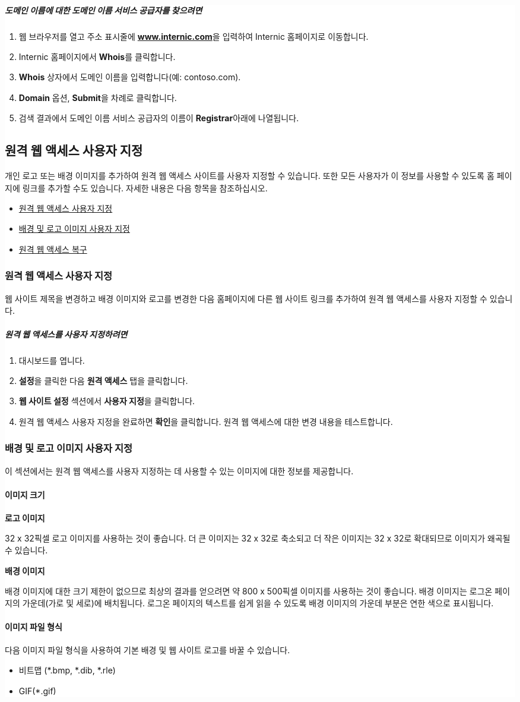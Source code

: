 ##### <a name="to-find-the-domain-name-service-provider-for-your-domain-name"></a>도메인 이름에 대한 도메인 이름 서비스 공급자를 찾으려면  
  
1. 웹 브라우저를 열고 주소 표시줄에 <strong>www.internic.com</strong>을 입력하여 Internic 홈페이지로 이동합니다.  
  
2. Internic 홈페이지에서 **Whois**를 클릭합니다.  
  
3. **Whois** 상자에서 도메인 이름을 입력합니다(예: contoso.com).  
  
4. **Domain** 옵션, **Submit**을 차례로 클릭합니다.  
  
5. 검색 결과에서 도메인 이름 서비스 공급자의 이름이 **Registrar**아래에 나열됩니다.  
  
##  <a name="BKMK_4"></a> 원격 웹 액세스 사용자 지정  
 개인 로고 또는 배경 이미지를 추가하여 원격 웹 액세스 사이트를 사용자 지정할 수 있습니다. 또한 모든 사용자가 이 정보를 사용할 수 있도록 홈 페이지에 링크를 추가할 수도 있습니다. 자세한 내용은 다음 항목을 참조하십시오.  
  
-   [원격 웹 액세스 사용자 지정](Manage-Remote-Web-Access-in-Windows-Server-Essentials.md#BKMK_CustomizeRWA)  
  
-   [배경 및 로고 이미지 사용자 지정](Manage-Remote-Web-Access-in-Windows-Server-Essentials.md#BKMK_CustomizeImages)  
  
-   [원격 웹 액세스 복구](Manage-Remote-Web-Access-in-Windows-Server-Essentials.md#BKMK_RepairRWA)  
  
###  <a name="BKMK_CustomizeRWA"></a> 원격 웹 액세스 사용자 지정  
 웹 사이트 제목을 변경하고 배경 이미지와 로고를 변경한 다음 홈페이지에 다른 웹 사이트 링크를 추가하여 원격 웹 액세스를 사용자 지정할 수 있습니다.  
  
##### <a name="to-customize-remote-web-access"></a>원격 웹 액세스를 사용자 지정하려면  
  
1.  대시보드를 엽니다.  
  
2.  **설정**을 클릭한 다음 **원격 액세스** 탭을 클릭합니다.  
  
3.  **웹 사이트 설정** 섹션에서 **사용자 지정**을 클릭합니다.  
  
4.  원격 웹 액세스 사용자 지정을 완료하면 **확인**을 클릭합니다. 원격 웹 액세스에 대한 변경 내용을 테스트합니다.  
  
###  <a name="BKMK_CustomizeImages"></a> 배경 및 로고 이미지 사용자 지정  
 이 섹션에서는 원격 웹 액세스를 사용자 지정하는 데 사용할 수 있는 이미지에 대한 정보를 제공합니다.  
  
#### <a name="image-size"></a>이미지 크기  
 **로고 이미지**  
  
 32 x 32픽셀 로고 이미지를 사용하는 것이 좋습니다. 더 큰 이미지는 32 x 32로 축소되고 더 작은 이미지는 32 x 32로 확대되므로 이미지가 왜곡될 수 있습니다.  
  
 **배경 이미지**  
  
 배경 이미지에 대한 크기 제한이 없으므로 최상의 결과를 얻으려면 약 800 x 500픽셀 이미지를 사용하는 것이 좋습니다. 배경 이미지는 로그온 페이지의 가운데(가로 및 세로)에 배치됩니다. 로그온 페이지의 텍스트를 쉽게 읽을 수 있도록 배경 이미지의 가운데 부분은 연한 색으로 표시됩니다.  
  
#### <a name="image-file-types"></a>이미지 파일 형식  
 다음 이미지 파일 형식을 사용하여 기본 배경 및 웹 사이트 로고를 바꿀 수 있습니다.  
  
-   비트맵 (*.bmp, \*.dib, \*.rle)  
  
-   GIF(*.gif)  
  